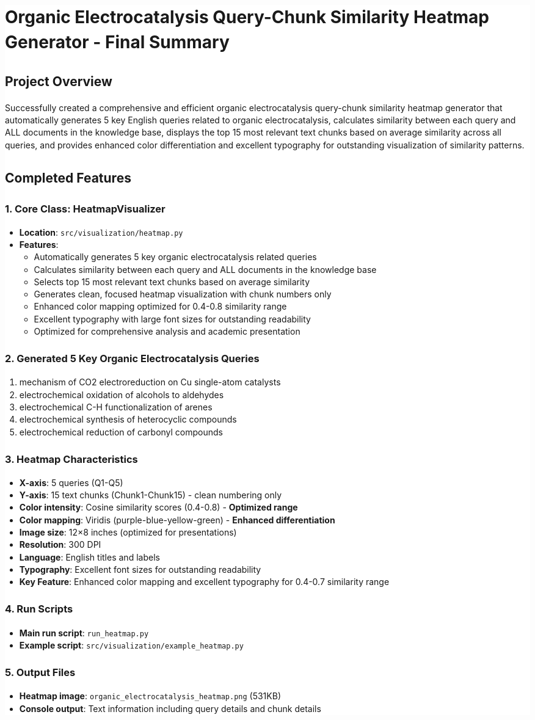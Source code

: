 # Organic Electrocatalysis Query-Chunk Similarity Heatmap Generator - Final Summary

## Project Overview

Successfully created a comprehensive and efficient organic electrocatalysis query-chunk similarity heatmap generator that automatically generates 5 key English queries related to organic electrocatalysis, calculates similarity between each query and ALL documents in the knowledge base, displays the top 15 most relevant text chunks based on average similarity across all queries, and provides enhanced color differentiation and excellent typography for outstanding visualization of similarity patterns.

## Completed Features

### 1. Core Class: HeatmapVisualizer
- **Location**: `src/visualization/heatmap.py`
- **Features**:
  - Automatically generates 5 key organic electrocatalysis related queries
  - Calculates similarity between each query and ALL documents in the knowledge base
  - Selects top 15 most relevant text chunks based on average similarity
  - Generates clean, focused heatmap visualization with chunk numbers only
  - Enhanced color mapping optimized for 0.4-0.8 similarity range
  - Excellent typography with large font sizes for outstanding readability
  - Optimized for comprehensive analysis and academic presentation

### 2. Generated 5 Key Organic Electrocatalysis Queries
1. mechanism of CO2 electroreduction on Cu single-atom catalysts
2. electrochemical oxidation of alcohols to aldehydes
3. electrochemical C-H functionalization of arenes
4. electrochemical synthesis of heterocyclic compounds
5. electrochemical reduction of carbonyl compounds

### 3. Heatmap Characteristics
- **X-axis**: 5 queries (Q1-Q5)
- **Y-axis**: 15 text chunks (Chunk1-Chunk15) - clean numbering only
- **Color intensity**: Cosine similarity scores (0.4-0.8) - **Optimized range**
- **Color mapping**: Viridis (purple-blue-yellow-green) - **Enhanced differentiation**
- **Image size**: 12×8 inches (optimized for presentations)
- **Resolution**: 300 DPI
- **Language**: English titles and labels
- **Typography**: Excellent font sizes for outstanding readability
- **Key Feature**: Enhanced color mapping and excellent typography for 0.4-0.7 similarity range

### 4. Run Scripts
- **Main run script**: `run_heatmap.py`
- **Example script**: `src/visualization/example_heatmap.py`

### 5. Output Files
- **Heatmap image**: `organic_electrocatalysis_heatmap.png` (531KB)
- **Console output**: Text information including query details and chunk details

